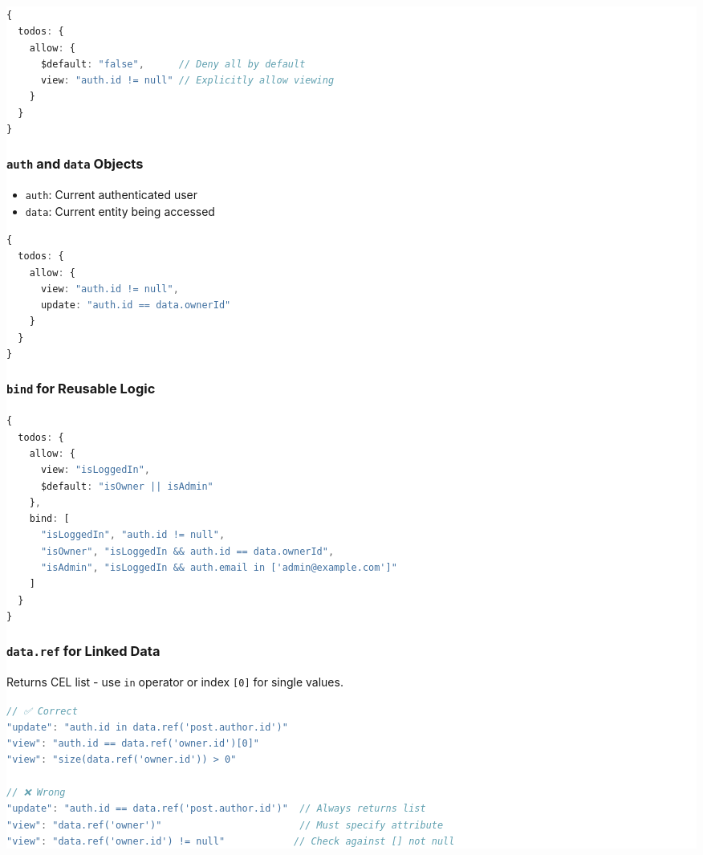 ```typescript
{
  todos: {
    allow: {
      $default: "false",      // Deny all by default
      view: "auth.id != null" // Explicitly allow viewing
    }
  }
}
```

### `auth` and `data` Objects

- `auth`: Current authenticated user
- `data`: Current entity being accessed

```typescript
{
  todos: {
    allow: {
      view: "auth.id != null",
      update: "auth.id == data.ownerId"
    }
  }
}
```

### `bind` for Reusable Logic

```typescript
{
  todos: {
    allow: {
      view: "isLoggedIn",
      $default: "isOwner || isAdmin"
    },
    bind: [
      "isLoggedIn", "auth.id != null",
      "isOwner", "isLoggedIn && auth.id == data.ownerId",
      "isAdmin", "isLoggedIn && auth.email in ['admin@example.com']"
    ]
  }
}
```

### `data.ref` for Linked Data

Returns CEL list - use `in` operator or index `[0]` for single values.

```typescript
// ✅ Correct
"update": "auth.id in data.ref('post.author.id')"
"view": "auth.id == data.ref('owner.id')[0]"
"view": "size(data.ref('owner.id')) > 0"

// ❌ Wrong
"update": "auth.id == data.ref('post.author.id')"  // Always returns list
"view": "data.ref('owner')"                        // Must specify attribute
"view": "data.ref('owner.id') != null"            // Check against [] not null
```

